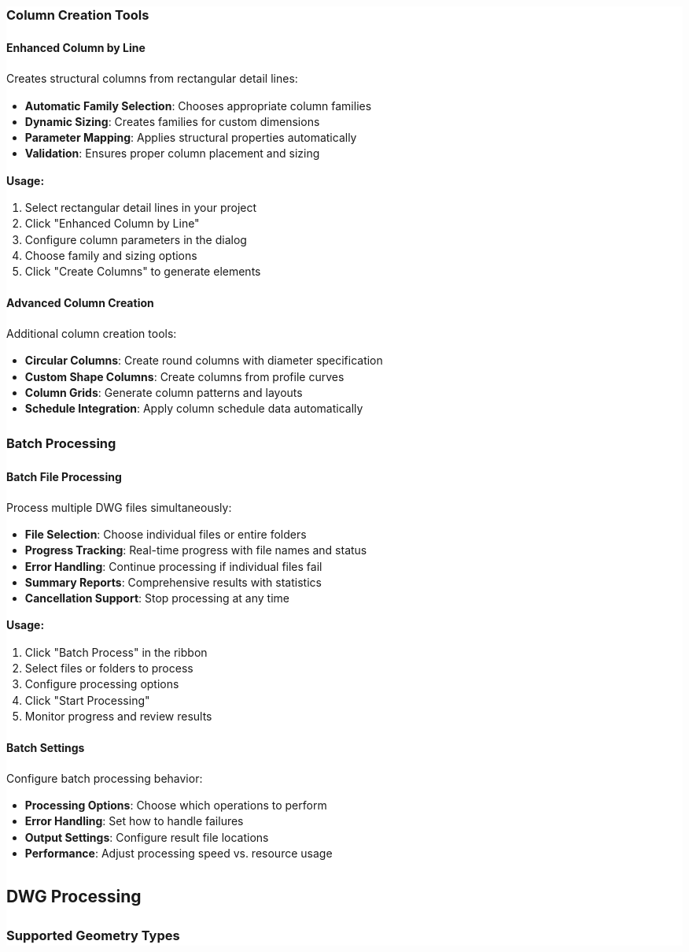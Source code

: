 ### Column Creation Tools

#### Enhanced Column by Line
Creates structural columns from rectangular detail lines:
- **Automatic Family Selection**: Chooses appropriate column families
- **Dynamic Sizing**: Creates families for custom dimensions
- **Parameter Mapping**: Applies structural properties automatically
- **Validation**: Ensures proper column placement and sizing

**Usage:**
1. Select rectangular detail lines in your project
2. Click "Enhanced Column by Line"
3. Configure column parameters in the dialog
4. Choose family and sizing options
5. Click "Create Columns" to generate elements

#### Advanced Column Creation
Additional column creation tools:
- **Circular Columns**: Create round columns with diameter specification
- **Custom Shape Columns**: Create columns from profile curves
- **Column Grids**: Generate column patterns and layouts
- **Schedule Integration**: Apply column schedule data automatically

### Batch Processing

#### Batch File Processing
Process multiple DWG files simultaneously:
- **File Selection**: Choose individual files or entire folders
- **Progress Tracking**: Real-time progress with file names and status
- **Error Handling**: Continue processing if individual files fail
- **Summary Reports**: Comprehensive results with statistics
- **Cancellation Support**: Stop processing at any time

**Usage:**
1. Click "Batch Process" in the ribbon
2. Select files or folders to process
3. Configure processing options
4. Click "Start Processing"
5. Monitor progress and review results

#### Batch Settings
Configure batch processing behavior:
- **Processing Options**: Choose which operations to perform
- **Error Handling**: Set how to handle failures
- **Output Settings**: Configure result file locations
- **Performance**: Adjust processing speed vs. resource usage

## DWG Processing

### Supported Geometry Types
